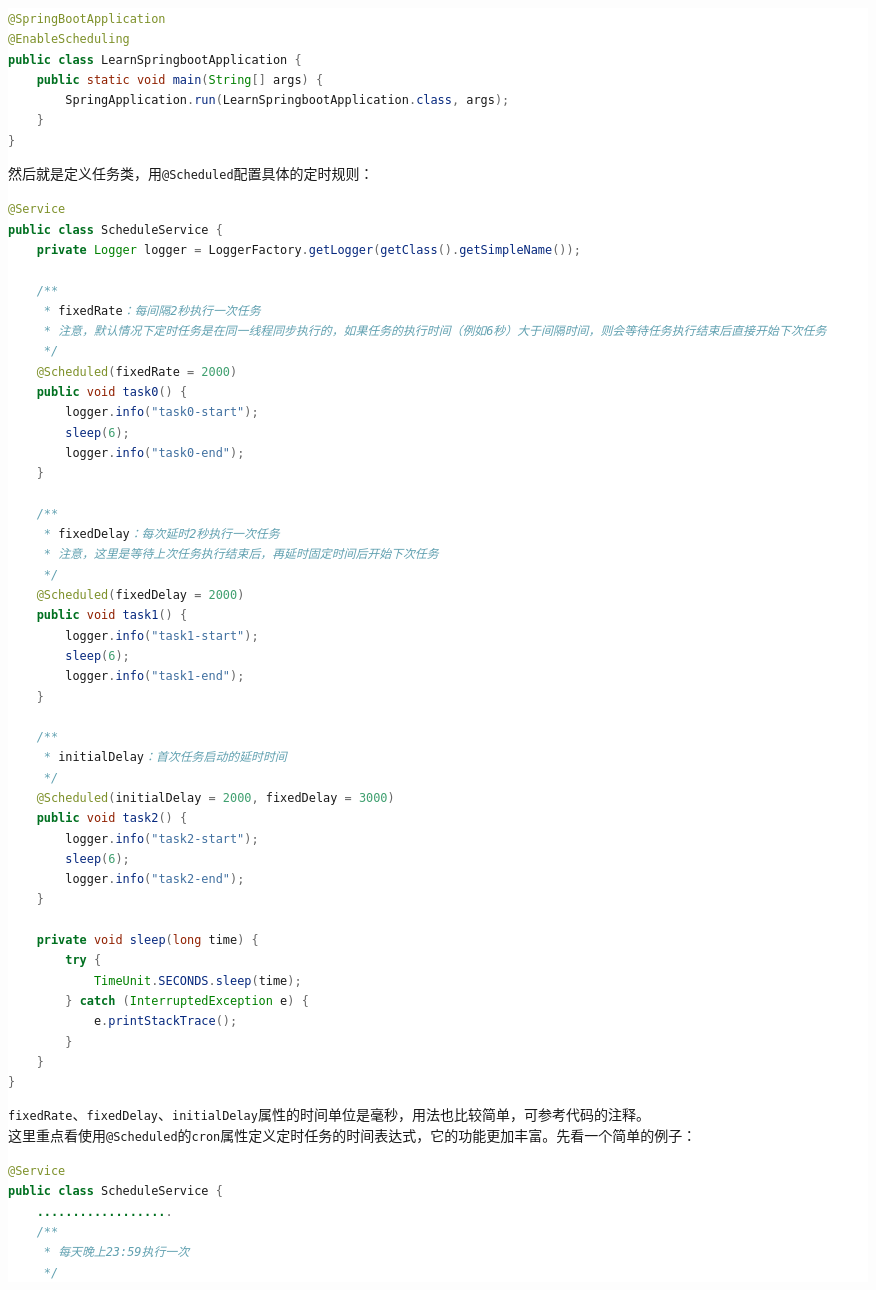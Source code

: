 ```java
@SpringBootApplication
@EnableScheduling
public class LearnSpringbootApplication {
    public static void main(String[] args) {
        SpringApplication.run(LearnSpringbootApplication.class, args);
    }
}
```
然后就是定义任务类，用`@Scheduled`配置具体的定时规则：
```java
@Service
public class ScheduleService {
    private Logger logger = LoggerFactory.getLogger(getClass().getSimpleName());

    /**
     * fixedRate：每间隔2秒执行一次任务
     * 注意，默认情况下定时任务是在同一线程同步执行的，如果任务的执行时间（例如6秒）大于间隔时间，则会等待任务执行结束后直接开始下次任务
     */
    @Scheduled(fixedRate = 2000)
    public void task0() {
        logger.info("task0-start");
        sleep(6);
        logger.info("task0-end");
    }

    /**
     * fixedDelay：每次延时2秒执行一次任务
     * 注意，这里是等待上次任务执行结束后，再延时固定时间后开始下次任务
     */
    @Scheduled(fixedDelay = 2000)
    public void task1() {
        logger.info("task1-start");
        sleep(6);
        logger.info("task1-end");
    }

    /**
     * initialDelay：首次任务启动的延时时间
     */
    @Scheduled(initialDelay = 2000, fixedDelay = 3000)
    public void task2() {
        logger.info("task2-start");
        sleep(6);
        logger.info("task2-end");
    }

    private void sleep(long time) {
        try {
            TimeUnit.SECONDS.sleep(time);
        } catch (InterruptedException e) {
            e.printStackTrace();
        }
    }
}
```
`fixedRate`、`fixedDelay`、`initialDelay`属性的时间单位是毫秒，用法也比较简单，可参考代码的注释。<br />这里重点看使用`@Scheduled`的`cron`属性定义定时任务的时间表达式，它的功能更加丰富。先看一个简单的例子：
```java
@Service
public class ScheduleService {
    ...................
    /**
     * 每天晚上23:59执行一次
     */
```